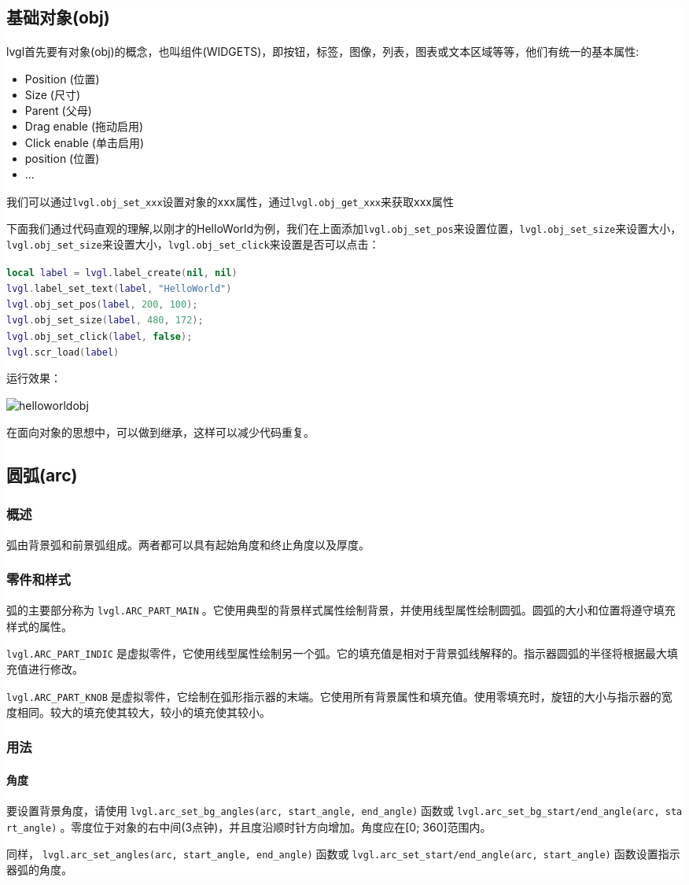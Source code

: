 ## 基础对象(obj)

lvgl首先要有对象(obj)的概念，也叫组件(WIDGETS)，即按钮，标签，图像，列表，图表或文本区域等等，他们有统一的基本属性:

- Position (位置)
- Size (尺寸)
- Parent (父母)
- Drag enable (拖动启用)
- Click enable (单击启用)
- position (位置)
- ...

我们可以通过`lvgl.obj_set_xxx`设置对象的xxx属性，通过`lvgl.obj_get_xxx`来获取xxx属性

下面我们通过代码直观的理解,以刚才的HelloWorld为例，我们在上面添加`lvgl.obj_set_pos`来设置位置，`lvgl.obj_set_size`来设置大小，`lvgl.obj_set_size`来设置大小，`lvgl.obj_set_click`来设置是否可以点击：

```lua
local label = lvgl.label_create(nil, nil)
lvgl.label_set_text(label, "HelloWorld")
lvgl.obj_set_pos(label, 200, 100);
lvgl.obj_set_size(label, 480, 172);
lvgl.obj_set_click(label, false);
lvgl.scr_load(label)
```

运行效果：

![helloworldobj](images/helloworldobj.png)

在面向对象的思想中，可以做到继承，这样可以减少代码重复。



## 圆弧(arc)

### 概述

弧由背景弧和前景弧组成。两者都可以具有起始角度和终止角度以及厚度。

### 零件和样式

弧的主要部分称为 `lvgl.ARC_PART_MAIN` 。它使用典型的背景样式属性绘制背景，并使用线型属性绘制圆弧。圆弧的大小和位置将遵守填充样式的属性。

`lvgl.ARC_PART_INDIC` 是虚拟零件，它使用线型属性绘制另一个弧。它的填充值是相对于背景弧线解释的。指示器圆弧的半径将根据最大填充值进行修改。

`lvgl.ARC_PART_KNOB` 是虚拟零件，它绘制在弧形指示器的末端。它使用所有背景属性和填充值。使用零填充时，旋钮的大小与指示器的宽度相同。较大的填充使其较大，较小的填充使其较小。

### 用法

#### 角度

要设置背景角度，请使用 `lvgl.arc_set_bg_angles(arc, start_angle, end_angle)` 函数或 `lvgl.arc_set_bg_start/end_angle(arc, start_angle)` 。零度位于对象的右中间(3点钟)，并且度沿顺时针方向增加。角度应在[0; 360]范围内。

同样， `lvgl.arc_set_angles(arc, start_angle, end_angle)` 函数或 `lvgl.arc_set_start/end_angle(arc, start_angle)` 函数设置指示器弧的角度。
